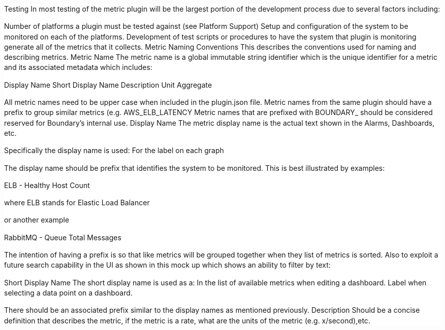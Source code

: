 
Testing
In most testing of the metric plugin will be the largest portion of the development process due to several factors including:

Number of platforms a plugin must be tested against (see Platform Support)
Setup and configuration of the system to be monitored on each of the platforms.
Development of test scripts or procedures to have the system that plugin is monitoring generate all of the metrics that it collects.
Metric Naming Conventions
This describes the conventions used for naming and describing metrics.
Metric Name
The metric name is a global immutable string identifier which is the unique identifier for a metric and its associated metadata which includes:

Display Name
Short Display Name
Description
Unit
Aggregate

All metric names need to be upper case when included in the plugin.json file.
Metric names from the same plugin should have a prefix to group similar metrics (e.g. AWS_ELB_LATENCY
Metric names that are prefixed with BOUNDARY_ should be considered reserved for Boundary’s internal use.
Display Name
The metric display name is the actual text shown in the Alarms, Dashboards, etc.

Specifically the display name is used:
For the label on each graph

The display name should be prefix that identifies the system to be monitored. This is best illustrated by examples:

ELB - Healthy Host Count

where ELB stands for Elastic Load Balancer

or another example

RabbitMQ - Queue Total Messages

The intention of having a prefix is so that like metrics will be grouped together when they list of metrics is sorted. Also to exploit a future search capability in the UI as shown in this mock up which shows an ability to filter by text:



Short Display Name
The short display name is used as a:
In the list of available metrics when editing a dashboard.
Label when selecting a data point on a dashboard.

There should be an associated prefix similar to the display names as mentioned previously.
Description
Should be a concise definition that describes the metric, if the metric is a rate, what are the units of the metric (e.g. x/second),etc.

